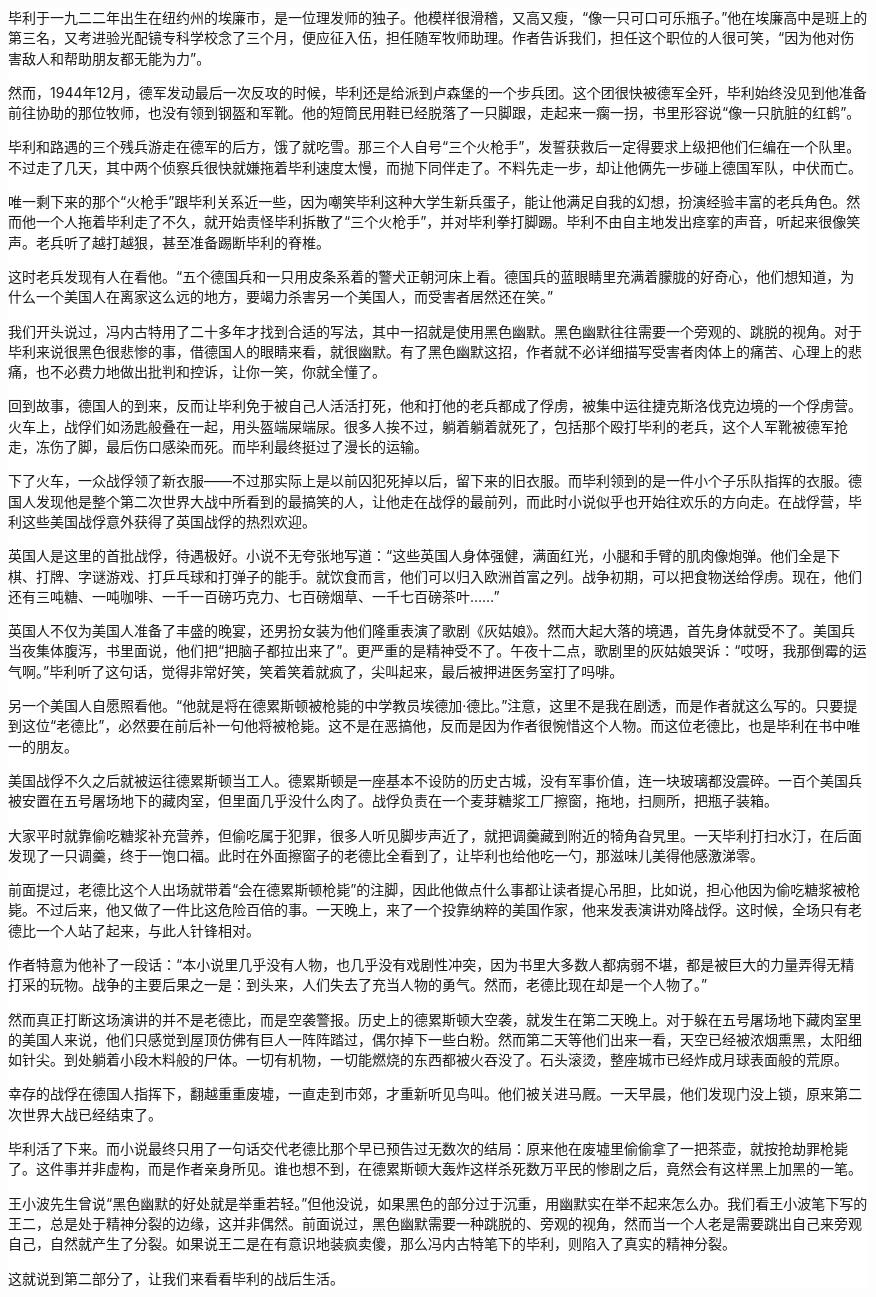 毕利于一九二二年出生在纽约州的埃廉市，是一位理发师的独子。他模样很滑稽，又高又瘦，“像一只可口可乐瓶子。”他在埃廉高中是班上的第三名，又考进验光配镜专科学校念了三个月，便应征入伍，担任随军牧师助理。作者告诉我们，担任这个职位的人很可笑，“因为他对伤害敌人和帮助朋友都无能为力”。

然而，1944年12月，德军发动最后一次反攻的时候，毕利还是给派到卢森堡的一个步兵团。这个团很快被德军全歼，毕利始终没见到他准备前往协助的那位牧师，也没有领到钢盔和军靴。他的短筒民用鞋已经脱落了一只脚跟，走起来一瘸一拐，书里形容说“像一只肮脏的红鹤”。

毕利和路遇的三个残兵游走在德军的后方，饿了就吃雪。那三个人自号“三个火枪手”，发誓获救后一定得要求上级把他们仨编在一个队里。不过走了几天，其中两个侦察兵很快就嫌拖着毕利速度太慢，而抛下同伴走了。不料先走一步，却让他俩先一步碰上德国军队，中伏而亡。

唯一剩下来的那个“火枪手”跟毕利关系近一些，因为嘲笑毕利这种大学生新兵蛋子，能让他满足自我的幻想，扮演经验丰富的老兵角色。然而他一个人拖着毕利走了不久，就开始责怪毕利拆散了“三个火枪手”，并对毕利拳打脚踢。毕利不由自主地发出痉挛的声音，听起来很像笑声。老兵听了越打越狠，甚至准备踢断毕利的脊椎。

这时老兵发现有人在看他。“五个德国兵和一只用皮条系着的警犬正朝河床上看。德国兵的蓝眼睛里充满着朦胧的好奇心，他们想知道，为什么一个美国人在离家这么远的地方，要竭力杀害另一个美国人，而受害者居然还在笑。”

我们开头说过，冯内古特用了二十多年才找到合适的写法，其中一招就是使用黑色幽默。黑色幽默往往需要一个旁观的、跳脱的视角。对于毕利来说很黑色很悲惨的事，借德国人的眼睛来看，就很幽默。有了黑色幽默这招，作者就不必详细描写受害者肉体上的痛苦、心理上的悲痛，也不必费力地做出批判和控诉，让你一笑，你就全懂了。

回到故事，德国人的到来，反而让毕利免于被自己人活活打死，他和打他的老兵都成了俘虏，被集中运往捷克斯洛伐克边境的一个俘虏营。火车上，战俘们如汤匙般叠在一起，用头盔端屎端尿。很多人挨不过，躺着躺着就死了，包括那个殴打毕利的老兵，这个人军靴被德军抢走，冻伤了脚，最后伤口感染而死。而毕利最终挺过了漫长的运输。

下了火车，一众战俘领了新衣服——不过那实际上是以前囚犯死掉以后，留下来的旧衣服。而毕利领到的是一件小个子乐队指挥的衣服。德国人发现他是整个第二次世界大战中所看到的最搞笑的人，让他走在战俘的最前列，而此时小说似乎也开始往欢乐的方向走。在战俘营，毕利这些美国战俘意外获得了英国战俘的热烈欢迎。

英国人是这里的首批战俘，待遇极好。小说不无夸张地写道：“这些英国人身体强健，满面红光，小腿和手臂的肌肉像炮弹。他们全是下棋、打牌、字谜游戏、打乒乓球和打弹子的能手。就饮食而言，他们可以归入欧洲首富之列。战争初期，可以把食物送给俘虏。现在，他们还有三吨糖、一吨咖啡、一千一百磅巧克力、七百磅烟草、一千七百磅茶叶……”

英国人不仅为美国人准备了丰盛的晚宴，还男扮女装为他们隆重表演了歌剧《灰姑娘》。然而大起大落的境遇，首先身体就受不了。美国兵当夜集体腹泻，书里面说，他们把“把脑子都拉出来了”。更严重的是精神受不了。午夜十二点，歌剧里的灰姑娘哭诉：“哎呀，我那倒霉的运气啊。”毕利听了这句话，觉得非常好笑，笑着笑着就疯了，尖叫起来，最后被押进医务室打了吗啡。

另一个美国人自愿照看他。“他就是将在德累斯顿被枪毙的中学教员埃德加·德比。”注意，这里不是我在剧透，而是作者就这么写的。只要提到这位“老德比”，必然要在前后补一句他将被枪毙。这不是在恶搞他，反而是因为作者很惋惜这个人物。而这位老德比，也是毕利在书中唯一的朋友。

美国战俘不久之后就被运往德累斯顿当工人。德累斯顿是一座基本不设防的历史古城，没有军事价值，连一块玻璃都没震碎。一百个美国兵被安置在五号屠场地下的藏肉室，但里面几乎没什么肉了。战俘负责在一个麦芽糖浆工厂擦窗，拖地，扫厕所，把瓶子装箱。

大家平时就靠偷吃糖浆补充营养，但偷吃属于犯罪，很多人听见脚步声近了，就把调羹藏到附近的犄角旮旯里。一天毕利打扫水汀，在后面发现了一只调羹，终于一饱口福。此时在外面擦窗子的老德比全看到了，让毕利也给他吃一勺，那滋味儿美得他感激涕零。

前面提过，老德比这个人出场就带着“会在德累斯顿枪毙”的注脚，因此他做点什么事都让读者提心吊胆，比如说，担心他因为偷吃糖浆被枪毙。不过后来，他又做了一件比这危险百倍的事。一天晚上，来了一个投靠纳粹的美国作家，他来发表演讲劝降战俘。这时候，全场只有老德比一个人站了起来，与此人针锋相对。

作者特意为他补了一段话：“本小说里几乎没有人物，也几乎没有戏剧性冲突，因为书里大多数人都病弱不堪，都是被巨大的力量弄得无精打采的玩物。战争的主要后果之一是：到头来，人们失去了充当人物的勇气。然而，老德比现在却是一个人物了。”

然而真正打断这场演讲的并不是老德比，而是空袭警报。历史上的德累斯顿大空袭，就发生在第二天晚上。对于躲在五号屠场地下藏肉室里的美国人来说，他们只感觉到屋顶仿佛有巨人一阵阵踏过，偶尔掉下一些白粉。然而第二天等他们出来一看，天空已经被浓烟熏黑，太阳细如针尖。到处躺着小段木料般的尸体。一切有机物，一切能燃烧的东西都被火吞没了。石头滚烫，整座城市已经炸成月球表面般的荒原。

幸存的战俘在德国人指挥下，翻越重重废墟，一直走到市郊，才重新听见鸟叫。他们被关进马厩。一天早晨，他们发现门没上锁，原来第二次世界大战已经结束了。

毕利活了下来。而小说最终只用了一句话交代老德比那个早已预告过无数次的结局：原来他在废墟里偷偷拿了一把茶壶，就按抢劫罪枪毙了。这件事并非虚构，而是作者亲身所见。谁也想不到，在德累斯顿大轰炸这样杀死数万平民的惨剧之后，竟然会有这样黑上加黑的一笔。

王小波先生曾说“黑色幽默的好处就是举重若轻。”但他没说，如果黑色的部分过于沉重，用幽默实在举不起来怎么办。我们看王小波笔下写的王二，总是处于精神分裂的边缘，这并非偶然。前面说过，黑色幽默需要一种跳脱的、旁观的视角，然而当一个人老是需要跳出自己来旁观自己，自然就产生了分裂。如果说王二是在有意识地装疯卖傻，那么冯内古特笔下的毕利，则陷入了真实的精神分裂。

这就说到第二部分了，让我们来看看毕利的战后生活。

###   


